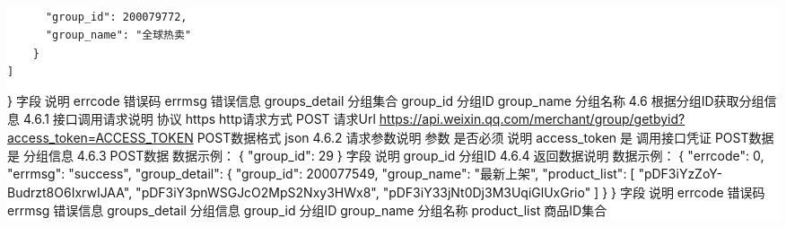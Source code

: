 		  "group_id": 200079772,
		  "group_name": "全球热卖"
		}
	]
}
字段	说明
errcode	错误码
errmsg	错误信息
groups_detail		分组集合
	group_id	分组ID
	group_name	分组名称
4.6	根据分组ID获取分组信息
4.6.1	接口调用请求说明
协议	https
http请求方式	POST
请求Url	https://api.weixin.qq.com/merchant/group/getbyid?access_token=ACCESS_TOKEN
POST数据格式	json
4.6.2	请求参数说明
参数	是否必须	说明
access_token	是	调用接口凭证
POST数据	是	分组信息
4.6.3	POST数据
数据示例：
{
    "group_id": 29
}
字段	说明
group_id	分组ID
4.6.4	返回数据说明
数据示例：
{
	"errcode": 0,
	"errmsg": "success",
	"group_detail": {
		"group_id": 200077549,
		"group_name": "最新上架",
		"product_list": [
		  "pDF3iYzZoY-Budrzt8O6IxrwIJAA",
		  "pDF3iY3pnWSGJcO2MpS2Nxy3HWx8",
		  "pDF3iY33jNt0Dj3M3UqiGlUxGrio"
		]
	}
}
字段	说明
errcode	错误码
errmsg	错误信息
groups_detail		分组信息
	group_id	分组ID
	group_name	分组名称
	product_list	商品ID集合
